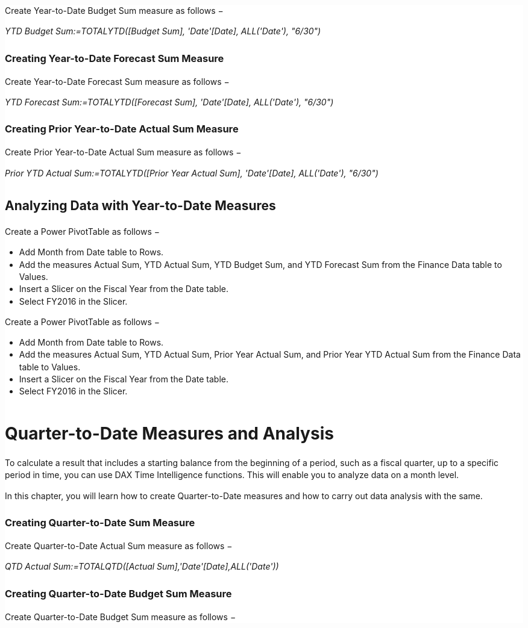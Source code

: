 Create Year-to-Date Budget Sum measure as follows −

_YTD Budget Sum:=TOTALYTD([Budget Sum], 'Date'[Date], ALL('Date'), "6/30")_

### Creating Year-to-Date Forecast Sum Measure

Create Year-to-Date Forecast Sum measure as follows −

_YTD Forecast Sum:=TOTALYTD([Forecast Sum], 'Date'[Date], ALL('Date'), "6/30")_


### Creating Prior Year-to-Date Actual Sum Measure

Create Prior Year-to-Date Actual Sum measure as follows −

_Prior YTD Actual Sum:=TOTALYTD([Prior Year Actual Sum], 'Date'[Date], ALL('Date'),
"6/30")_

## Analyzing Data with Year-to-Date Measures

Create a Power PivotTable as follows −

- Add Month from Date table to Rows.
- Add the measures Actual Sum, YTD Actual Sum, YTD Budget Sum, and YTD Forecast
    Sum from the Finance Data table to Values.
- Insert a Slicer on the Fiscal Year from the Date table.
- Select FY2016 in the Slicer.

Create a Power PivotTable as follows −

- Add Month from Date table to Rows.
- Add the measures Actual Sum, YTD Actual Sum, Prior Year Actual Sum, and Prior Year
    YTD Actual Sum from the Finance Data table to Values.
- Insert a Slicer on the Fiscal Year from the Date table.
- Select FY2016 in the Slicer.


# Quarter-to-Date Measures and Analysis

To calculate a result that includes a starting balance from the beginning of a period, such as a
fiscal quarter, up to a specific period in time, you can use DAX Time Intelligence functions. This
will enable you to analyze data on a month level.

In this chapter, you will learn how to create Quarter-to-Date measures and how to carry out data
analysis with the same.

### Creating Quarter-to-Date Sum Measure

Create Quarter-to-Date Actual Sum measure as follows −

_QTD Actual Sum:=TOTALQTD([Actual Sum],'Date'[Date],ALL('Date'))_

### Creating Quarter-to-Date Budget Sum Measure

Create Quarter-to-Date Budget Sum measure as follows −
